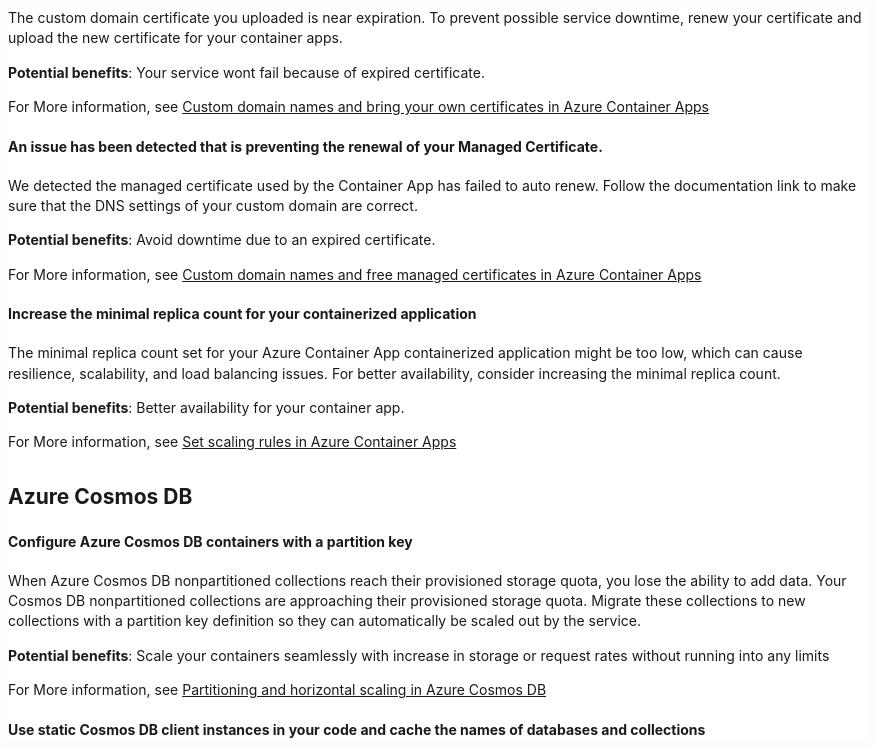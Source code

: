 The custom domain certificate you uploaded is near expiration. To prevent possible service downtime, renew your certificate and upload the new certificate for your container apps.  
  
**Potential benefits**: Your service wont fail because of expired certificate.
  
For More information, see [Custom domain names and bring your own certificates in Azure Container Apps](https://aka.ms/containerappcustomdomaincert)  


  

  
#### An issue has been detected that is preventing the renewal of your Managed Certificate.  
  
We detected the managed certificate used by the Container App has failed to auto renew. Follow the documentation link to make sure that the DNS settings of your custom domain are correct.  
  
**Potential benefits**: Avoid downtime due to an expired certificate.
  
For More information, see [Custom domain names and free managed certificates in Azure Container Apps](https://aka.ms/containerapps/managed-certificates)  


  

  
#### Increase the minimal replica count for your containerized application  
  
The minimal replica count set for your Azure Container App containerized application might be too low, which can cause resilience, scalability, and load balancing issues. For better availability, consider increasing the minimal replica count.  
  
**Potential benefits**: Better availability for your container app.
  
For More information, see [Set scaling rules in Azure Container Apps](https://aka.ms/containerappscalingrules)  


  

## Azure Cosmos DB
  
#### Configure Azure Cosmos DB containers with a partition key  
  
When Azure Cosmos DB nonpartitioned collections reach their provisioned storage quota, you lose the ability to add data. Your Cosmos DB nonpartitioned collections are approaching their provisioned storage quota. Migrate these collections to new collections with a partition key definition so they can automatically be scaled out by the service.  
  
**Potential benefits**: Scale your containers seamlessly with increase in storage or request rates without running into any limits
  
For More information, see [Partitioning and horizontal scaling in Azure Cosmos DB](/azure/cosmos-db/partitioning-overview#choose-partitionkey)  



  
#### Use static Cosmos DB client instances in your code and cache the names of databases and collections  
  